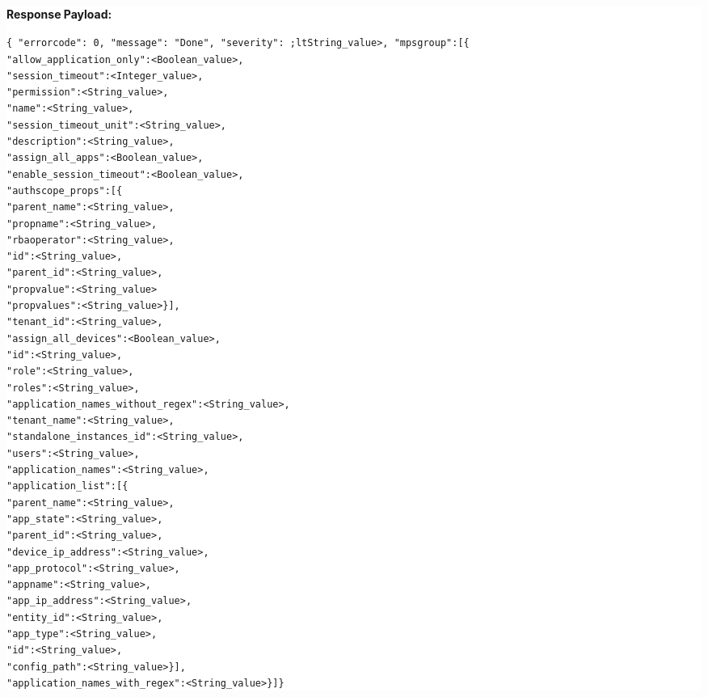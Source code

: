 <b>Response Payload: </b>
```
{ "errorcode": 0, "message": "Done", "severity": ;ltString_value>, "mpsgroup":[{
"allow_application_only":<Boolean_value>,
"session_timeout":<Integer_value>,
"permission":<String_value>,
"name":<String_value>,
"session_timeout_unit":<String_value>,
"description":<String_value>,
"assign_all_apps":<Boolean_value>,
"enable_session_timeout":<Boolean_value>,
"authscope_props":[{
"parent_name":<String_value>,
"propname":<String_value>,
"rbaoperator":<String_value>,
"id":<String_value>,
"parent_id":<String_value>,
"propvalue":<String_value>
"propvalues":<String_value>}],
"tenant_id":<String_value>,
"assign_all_devices":<Boolean_value>,
"id":<String_value>,
"role":<String_value>,
"roles":<String_value>,
"application_names_without_regex":<String_value>,
"tenant_name":<String_value>,
"standalone_instances_id":<String_value>,
"users":<String_value>,
"application_names":<String_value>,
"application_list":[{
"parent_name":<String_value>,
"app_state":<String_value>,
"parent_id":<String_value>,
"device_ip_address":<String_value>,
"app_protocol":<String_value>,
"appname":<String_value>,
"app_ip_address":<String_value>,
"entity_id":<String_value>,
"app_type":<String_value>,
"id":<String_value>,
"config_path":<String_value>}],
"application_names_with_regex":<String_value>}]}
```







